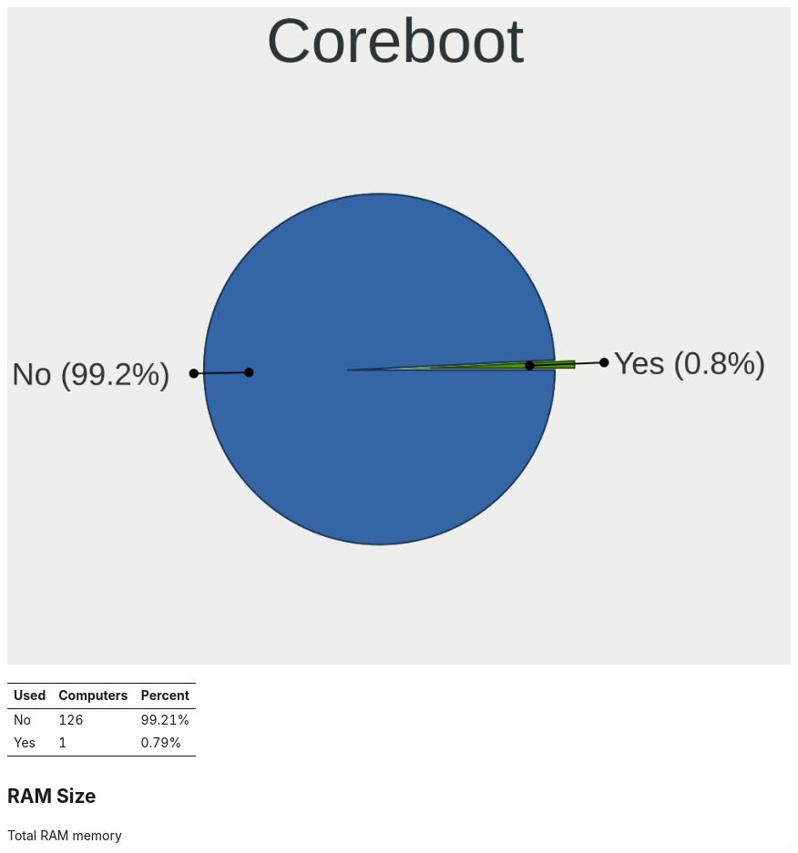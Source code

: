 ![Coreboot](./images/pie_chart/node_coreboot.svg)


| Used | Computers | Percent |
|------|-----------|---------|
| No   | 126       | 99.21%  |
| Yes  | 1         | 0.79%   |

RAM Size
--------

Total RAM memory
